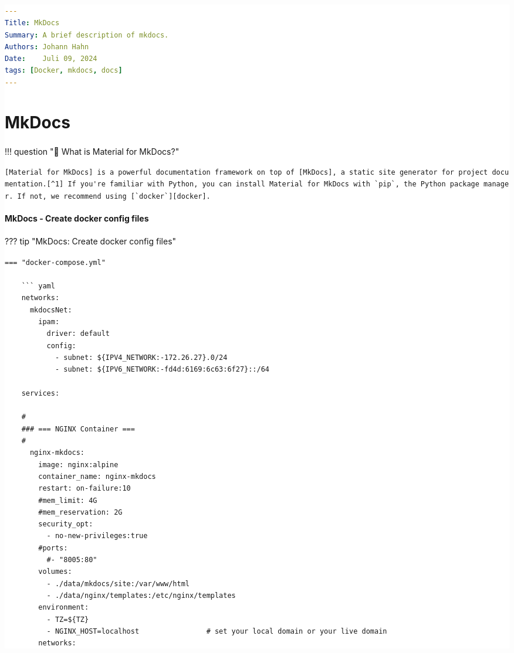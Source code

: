 ```yaml
---
Title: MkDocs 
Summary: A brief description of mkdocs.
Authors: Johann Hahn
Date:    Juli 09, 2024
tags: [Docker, mkdocs, docs]
---
```


# MkDocs

!!! question "📖 What is Material for MkDocs?"

    [Material for MkDocs] is a powerful documentation framework on top of [MkDocs], a static site generator for project documentation.[^1] If you're familiar with Python, you can install Material for MkDocs with `pip`, the Python package manager. If not, we recommend using [`docker`][docker].

  [^1]:
    In 2016, Material for MkDocs started out as a simple theme for MkDocs, but
    over the course of several years, it's now much more than that – with the
    many built-in plugins, settings, and countless customization abilities,
    Material for MkDocs is now one of the simplest and most powerful frameworks
    for creating documentation for your project.

    [Material for MkDocs]: https://squidfunk.github.io/mkdocs-material/getting-started/
    [MkDocs]: https://www.mkdocs.org
    [docker]: https://docs.int.wassermanngruppe.de/tutorials/docker/

#### MkDocs - Create docker config files

??? tip "MkDocs: Create docker config files"

    === "docker-compose.yml"

        ``` yaml
        networks:
          mkdocsNet:
            ipam:
              driver: default
              config:
                - subnet: ${IPV4_NETWORK:-172.26.27}.0/24
                - subnet: ${IPV6_NETWORK:-fd4d:6169:6c63:6f27}::/64

        services:

        #
        ### === NGINX Container ===
        #
          nginx-mkdocs:
            image: nginx:alpine
            container_name: nginx-mkdocs
            restart: on-failure:10
            #mem_limit: 4G
            #mem_reservation: 2G
            security_opt:
              - no-new-privileges:true
            #ports:
              #- "8005:80"
            volumes:
              - ./data/mkdocs/site:/var/www/html
              - ./data/nginx/templates:/etc/nginx/templates
            environment:
              - TZ=${TZ}
              - NGINX_HOST=localhost                # set your local domain or your live domain
            networks: